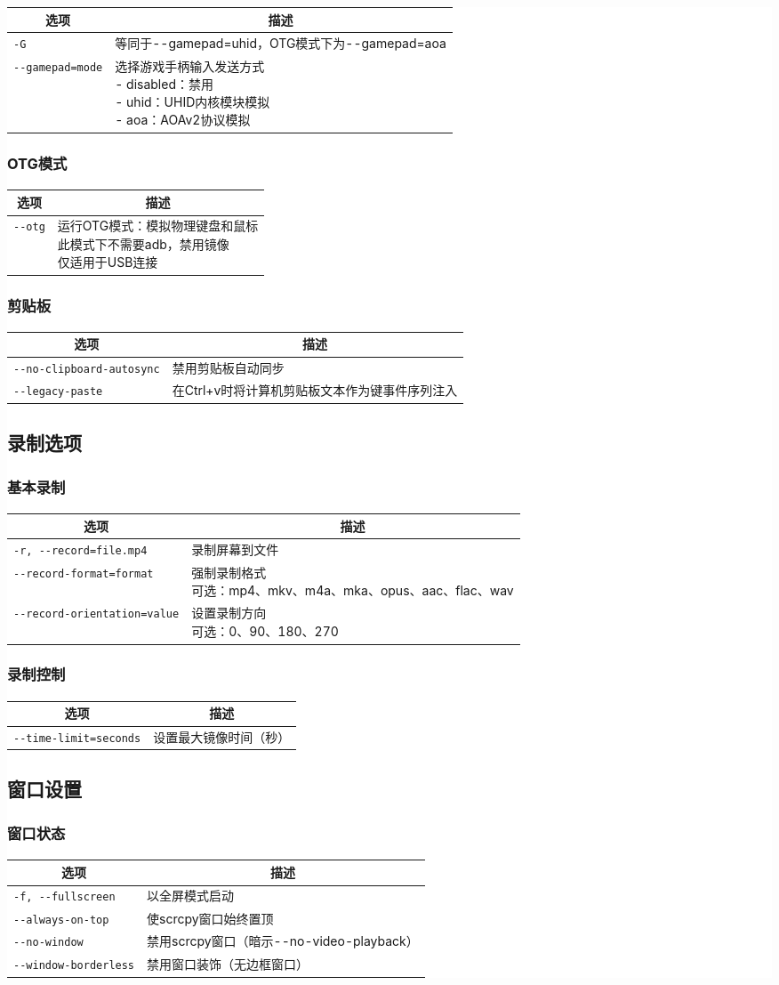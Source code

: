 | 选项 | 描述 |
|------|------|
| `-G` | 等同于--gamepad=uhid，OTG模式下为--gamepad=aoa |
| `--gamepad=mode` | 选择游戏手柄输入发送方式<br>- disabled：禁用<br>- uhid：UHID内核模块模拟<br>- aoa：AOAv2协议模拟 |

### OTG模式

| 选项 | 描述 |
|------|------|
| `--otg` | 运行OTG模式：模拟物理键盘和鼠标<br>此模式下不需要adb，禁用镜像<br>仅适用于USB连接 |

### 剪贴板

| 选项 | 描述 |
|------|------|
| `--no-clipboard-autosync` | 禁用剪贴板自动同步 |
| `--legacy-paste` | 在Ctrl+v时将计算机剪贴板文本作为键事件序列注入 |

## 录制选项

### 基本录制

| 选项 | 描述 |
|------|------|
| `-r, --record=file.mp4` | 录制屏幕到文件 |
| `--record-format=format` | 强制录制格式<br>可选：mp4、mkv、m4a、mka、opus、aac、flac、wav |
| `--record-orientation=value` | 设置录制方向<br>可选：0、90、180、270 |

### 录制控制

| 选项 | 描述 |
|------|------|
| `--time-limit=seconds` | 设置最大镜像时间（秒） |

## 窗口设置

### 窗口状态

| 选项 | 描述 |
|------|------|
| `-f, --fullscreen` | 以全屏模式启动 |
| `--always-on-top` | 使scrcpy窗口始终置顶 |
| `--no-window` | 禁用scrcpy窗口（暗示--no-video-playback） |
| `--window-borderless` | 禁用窗口装饰（无边框窗口） |

